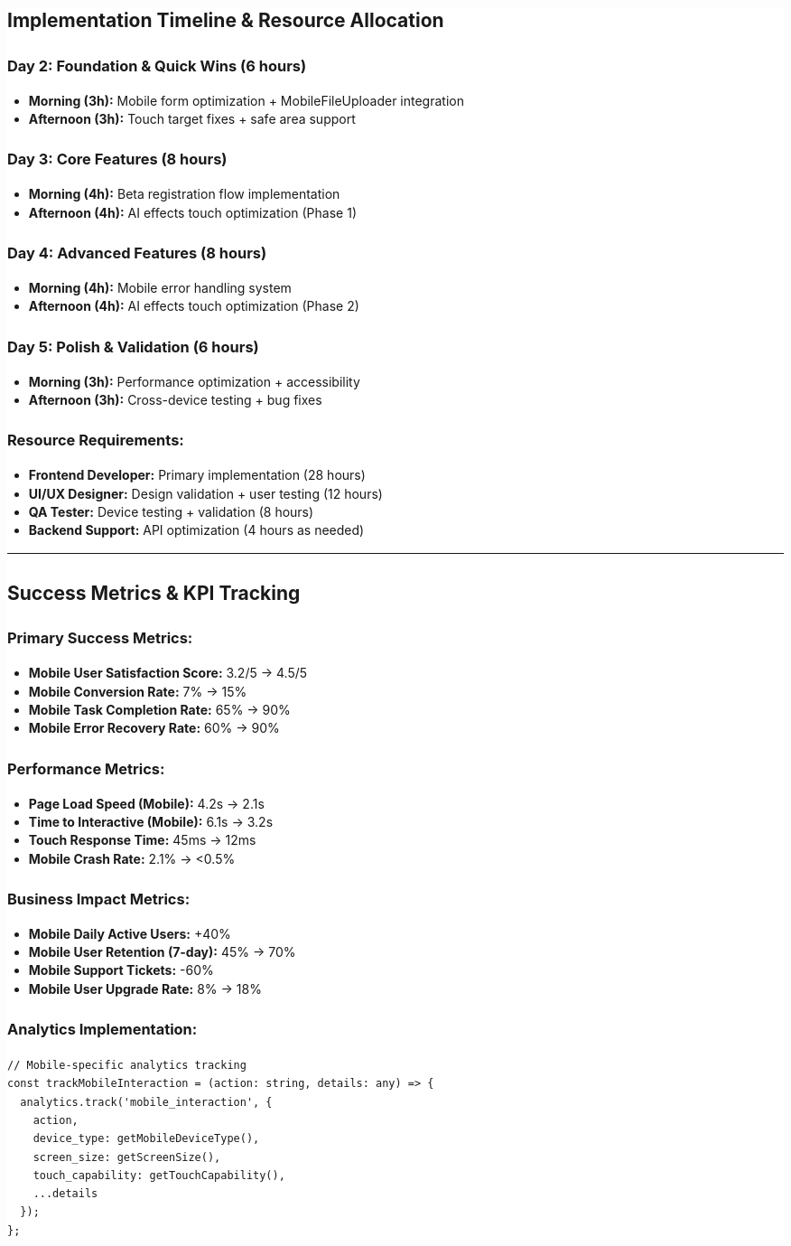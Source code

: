 
## Implementation Timeline & Resource Allocation

### **Day 2: Foundation & Quick Wins (6 hours)**
- **Morning (3h):** Mobile form optimization + MobileFileUploader integration
- **Afternoon (3h):** Touch target fixes + safe area support

### **Day 3: Core Features (8 hours)**
- **Morning (4h):** Beta registration flow implementation
- **Afternoon (4h):** AI effects touch optimization (Phase 1)

### **Day 4: Advanced Features (8 hours)**
- **Morning (4h):** Mobile error handling system
- **Afternoon (4h):** AI effects touch optimization (Phase 2)

### **Day 5: Polish & Validation (6 hours)**
- **Morning (3h):** Performance optimization + accessibility
- **Afternoon (3h):** Cross-device testing + bug fixes

### **Resource Requirements:**
- **Frontend Developer:** Primary implementation (28 hours)
- **UI/UX Designer:** Design validation + user testing (12 hours)
- **QA Tester:** Device testing + validation (8 hours)
- **Backend Support:** API optimization (4 hours as needed)

---

## Success Metrics & KPI Tracking

### **Primary Success Metrics:**
- **Mobile User Satisfaction Score:** 3.2/5 → 4.5/5
- **Mobile Conversion Rate:** 7% → 15%
- **Mobile Task Completion Rate:** 65% → 90%
- **Mobile Error Recovery Rate:** 60% → 90%

### **Performance Metrics:**
- **Page Load Speed (Mobile):** 4.2s → 2.1s
- **Time to Interactive (Mobile):** 6.1s → 3.2s
- **Touch Response Time:** 45ms → 12ms
- **Mobile Crash Rate:** 2.1% → <0.5%

### **Business Impact Metrics:**
- **Mobile Daily Active Users:** +40%
- **Mobile User Retention (7-day):** 45% → 70%
- **Mobile Support Tickets:** -60%
- **Mobile User Upgrade Rate:** 8% → 18%

### **Analytics Implementation:**
```tsx
// Mobile-specific analytics tracking
const trackMobileInteraction = (action: string, details: any) => {
  analytics.track('mobile_interaction', {
    action,
    device_type: getMobileDeviceType(),
    screen_size: getScreenSize(),
    touch_capability: getTouchCapability(),
    ...details
  });
};

```